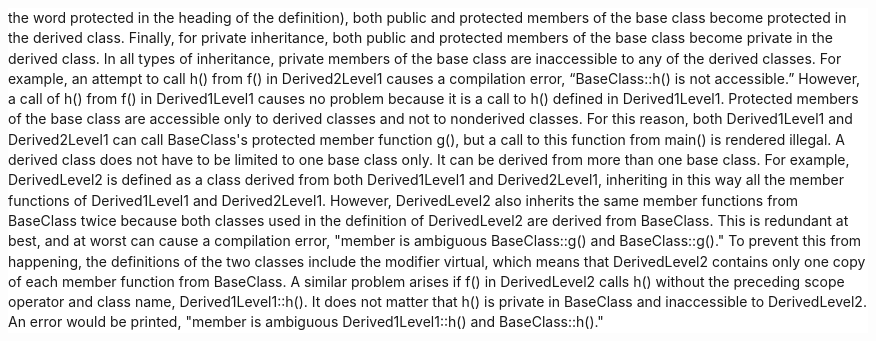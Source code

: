 the word protected in the heading of the definition), both public and protected
members of the base class become protected in the derived class. Finally, for private
inheritance, both public and protected members of the base class become private in
the derived class. In all types of inheritance, private members of the base class are
inaccessible to any of the derived classes. For example, an attempt to call h() from
f() in Derived2Level1 causes a compilation error, “BaseClass::h() is not accessible.” However, a call of h() from f() in Derived1Level1 causes no problem
because it is a call to h() defined in Derived1Level1.
Protected members of the base class are accessible only to derived classes
and not to nonderived classes. For this reason, both Derived1Level1 and
Derived2Level1 can call BaseClass's protected member function g(), but a call
to this function from main() is rendered illegal.
A derived class does not have to be limited to one base class only. It can be
derived from more than one base class. For example, DerivedLevel2 is defined
as a class derived from both Derived1Level1 and Derived2Level1, inheriting
in this way all the member functions of Derived1Level1 and Derived2Level1.
However, DerivedLevel2 also inherits the same member functions from BaseClass twice because both classes used in the definition of DerivedLevel2
are derived from BaseClass. This is redundant at best, and at worst can
cause a compilation error, "member is ambiguous BaseClass::g() and
BaseClass::g()." To prevent this from happening, the definitions of the
two classes include the modifier virtual, which means that DerivedLevel2
contains only one copy of each member function from BaseClass. A similar problem arises if f() in DerivedLevel2 calls h() without the preceding
scope operator and class name, Derived1Level1::h(). It does not matter
that h() is private in BaseClass and inaccessible to DerivedLevel2. An
error would be printed, "member is ambiguous Derived1Level1::h() and
BaseClass::h()."
